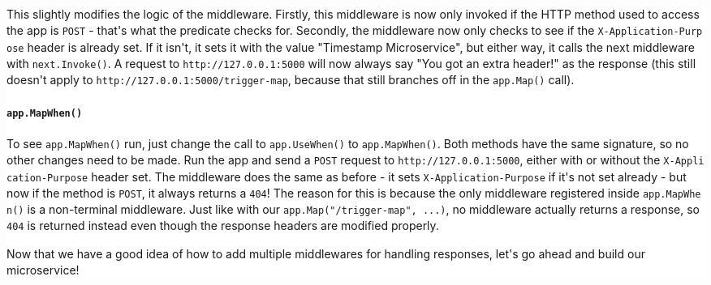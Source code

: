 This slightly modifies the logic of the middleware. Firstly, this middleware is now only invoked if the HTTP method used to access the app is `POST` - that's what the predicate checks for. Secondly, the middleware now only checks to see if the `X-Application-Purpose` header is already set. If it isn't, it sets it with the value "Timestamp Microservice", but either way, it calls the next middleware with `next.Invoke()`. A request to `http://127.0.0.1:5000` will now always say "You got an extra header!" as the response (this still doesn't apply to `http://127.0.0.1:5000/trigger-map`, because that still branches off in the `app.Map()` call).

#### `app.MapWhen()`

To see `app.MapWhen()` run, just change the call to `app.UseWhen()` to `app.MapWhen()`. Both methods have the same signature, so no other changes need to be made. Run the app and send a `POST` request to `http://127.0.0.1:5000`, either with or without the `X-Application-Purpose` header set. The middleware does the same as before - it sets `X-Application-Purpose` if it's not set already - but now if the method is `POST`, it always returns a `404`! The reason for this is because the only middleware registered inside `app.MapWhen()` is a non-terminal middleware. Just like with our `app.Map("/trigger-map", ...)`, no middleware actually returns a response, so `404` is returned instead even though the response headers are modified properly.

Now that we have a good idea of how to add multiple middlewares for handling responses, let's go ahead and build our microservice!